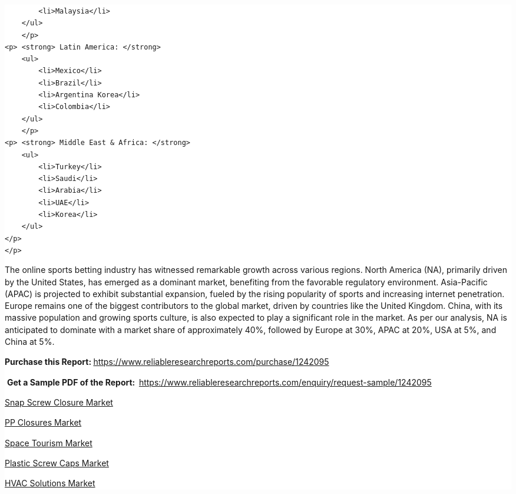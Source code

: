             <li>Malaysia</li>
        </ul>
        </p> 
    <p> <strong> Latin America: </strong>
        <ul>
            <li>Mexico</li>
            <li>Brazil</li>
            <li>Argentina Korea</li>
            <li>Colombia</li>
        </ul>
        </p> 
    <p> <strong> Middle East & Africa: </strong>
        <ul>
            <li>Turkey</li>
            <li>Saudi</li>
            <li>Arabia</li>
            <li>UAE</li>
            <li>Korea</li>
        </ul>
    </p>
    </p>
<p><p>The online sports betting industry has witnessed remarkable growth across various regions. North America (NA), primarily driven by the United States, has emerged as a dominant market, benefiting from the favorable regulatory environment. Asia-Pacific (APAC) is projected to exhibit substantial expansion, fueled by the rising popularity of sports and increasing internet penetration. Europe remains one of the biggest contributors to the global market, driven by countries like the United Kingdom. China, with its massive population and growing sports culture, is also expected to play a significant role in the market. As per our analysis, NA is anticipated to dominate with a market share of approximately 40%, followed by Europe at 30%, APAC at 20%, USA at 5%, and China at 5%.</p></p>
<p><strong>Purchase this Report: </strong><a href="https://www.reliableresearchreports.com/purchase/1242095">https://www.reliableresearchreports.com/purchase/1242095</a></p>
<p>&nbsp;<strong>Get a Sample PDF of the Report:&nbsp;&nbsp;</strong><a href="https://www.reliableresearchreports.com/enquiry/request-sample/1242095">https://www.reliableresearchreports.com/enquiry/request-sample/1242095</a></p>
<p><strong></strong></p>
<p><p><a href="https://medium.com/p/51c48e871905/edit">Snap Screw Closure Market</a></p><p><a href="https://medium.com/p/7beb7d42f96c/edit">PP Closures Market</a></p><p><a href="https://github.com/dimitrishawkinswaynenp91rgz/Market-Research-Report-List-1/blob/main/space-tourism-market.md">Space Tourism Market</a></p><p><a href="https://medium.com/p/c1f410ea9c12/edit">Plastic Screw Caps Market</a></p><p><a href="https://github.com/gamblestampleyjenny50m5sl6/Market-Research-Report-List-1/blob/main/hvac-solutions-market.md">HVAC Solutions Market</a></p></p>